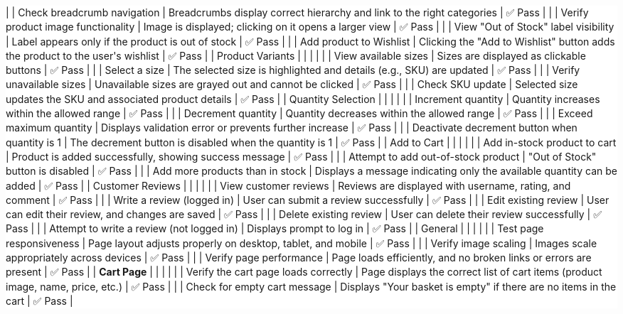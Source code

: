 |                                   | Check breadcrumb navigation                                | Breadcrumbs display correct hierarchy and link to the right categories      | ✅ Pass      |
|                                   | Verify product image functionality                         | Image is displayed; clicking on it opens a larger view                      | ✅ Pass      |
|                                   | View "Out of Stock" label visibility                       | Label appears only if the product is out of stock                           | ✅ Pass      |
|                                   | Add product to Wishlist                                    | Clicking the "Add to Wishlist" button adds the product to the user's wishlist | ✅ Pass      |
|   Product Variants                |                                                            |                                                                              |           |
|                                   | View available sizes                                       | Sizes are displayed as clickable buttons                                    | ✅ Pass      |
|                                   | Select a size                                              | The selected size is highlighted and details (e.g., SKU) are updated        | ✅ Pass      |
|                                   | Verify unavailable sizes                                   | Unavailable sizes are grayed out and cannot be clicked                      | ✅ Pass      |
|                                   | Check SKU update                                           | Selected size updates the SKU and associated product details                | ✅ Pass      |
|   Quantity Selection              |                                                            |                                                                              |           |
|                                   | Increment quantity                                         | Quantity increases within the allowed range                                 | ✅ Pass      |
|                                   | Decrement quantity                                         | Quantity decreases within the allowed range                                 | ✅ Pass      |
|                                   | Exceed maximum quantity                                    | Displays validation error or prevents further increase                      | ✅ Pass      |
|                                   | Deactivate decrement button when quantity is 1            | The decrement button is disabled when the quantity is 1                      | ✅ Pass      |
|   Add to Cart                     |                                                            |                                                                              |           |
|                                   | Add in-stock product to cart                               | Product is added successfully, showing success message | ✅ Pass      |
|                                   | Attempt to add out-of-stock product                       | "Out of Stock" button is disabled                                           | ✅ Pass      |
|                                   | Add more products than in stock                            | Displays a message indicating only the available quantity can be added      | ✅ Pass      |
|   Customer Reviews                |                                                            |                                                                              |           |
|                                   | View customer reviews                                      | Reviews are displayed with username, rating, and comment                    | ✅ Pass      |
|                                   | Write a review (logged in)                                 | User can submit a review successfully                                       | ✅ Pass      |
|                                   | Edit existing review                                       | User can edit their review, and changes are saved                           | ✅ Pass      |
|                                   | Delete existing review                                     | User can delete their review successfully                                   | ✅ Pass      |
|                                   | Attempt to write a review (not logged in)                 | Displays prompt to log in                                                   | ✅ Pass      |
|   General                         |                                                            |                                                                              |           |
|                                   | Test page responsiveness                                   | Page layout adjusts properly on desktop, tablet, and mobile                 | ✅ Pass      |
|                                   | Verify image scaling                                       | Images scale appropriately across devices                                   | ✅ Pass      |
|                                   | Verify page performance                                    | Page loads efficiently, and no broken links or errors are present           | ✅ Pass      |
|  **Cart Page**                   |                                                            |                                                                              |           |
|                                    | Verify the cart page loads correctly                       | Page displays the correct list of cart items (product image, name, price, etc.) | ✅ Pass      |
|                                    | Check for empty cart message                              | Displays "Your basket is empty" if there are no items in the cart             | ✅ Pass      |